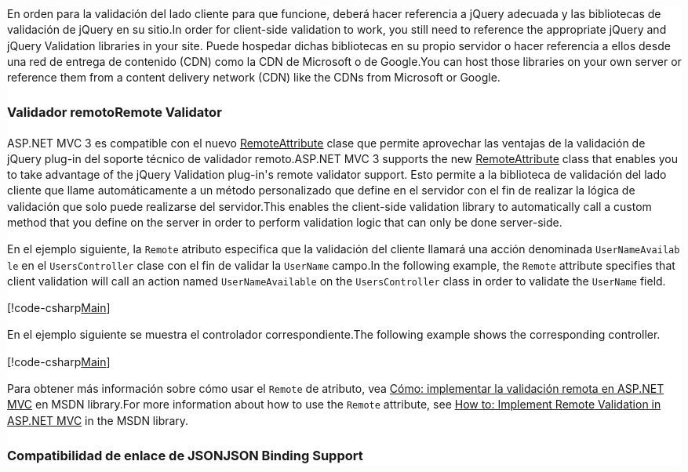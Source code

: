 <span data-ttu-id="199ef-251">En orden para la validación del lado cliente para que funcione, deberá hacer referencia a jQuery adecuada y las bibliotecas de validación de jQuery en su sitio.</span><span class="sxs-lookup"><span data-stu-id="199ef-251">In order for client-side validation to work, you still need to reference the appropriate jQuery and jQuery Validation libraries in your site.</span></span> <span data-ttu-id="199ef-252">Puede hospedar dichas bibliotecas en su propio servidor o hacer referencia a ellos desde una red de entrega de contenido (CDN) como la CDN de Microsoft o de Google.</span><span class="sxs-lookup"><span data-stu-id="199ef-252">You can host those libraries on your own server or reference them from a content delivery network (CDN) like the CDNs from Microsoft or Google.</span></span>

### <a name="remote-validator"></a><span data-ttu-id="199ef-253">Validador remoto</span><span class="sxs-lookup"><span data-stu-id="199ef-253">Remote Validator</span></span>

<span data-ttu-id="199ef-254">ASP.NET MVC 3 es compatible con el nuevo [RemoteAttribute](https://msdn.microsoft.com/en-us/library/system.web.mvc.remoteattribute(v=VS.98).aspx) clase que permite aprovechar las ventajas de la validación de jQuery plug-in del soporte técnico de validador remoto.</span><span class="sxs-lookup"><span data-stu-id="199ef-254">ASP.NET MVC 3 supports the new [RemoteAttribute](https://msdn.microsoft.com/en-us/library/system.web.mvc.remoteattribute(v=VS.98).aspx) class that enables you to take advantage of the jQuery Validation plug-in's remote validator support.</span></span> <span data-ttu-id="199ef-255">Esto permite a la biblioteca de validación del lado cliente que llame automáticamente a un método personalizado que define en el servidor con el fin de realizar la lógica de validación que solo puede realizarse del servidor.</span><span class="sxs-lookup"><span data-stu-id="199ef-255">This enables the client-side validation library to automatically call a custom method that you define on the server in order to perform validation logic that can only be done server-side.</span></span>

<span data-ttu-id="199ef-256">En el ejemplo siguiente, la `Remote` atributo especifica que la validación del cliente llamará una acción denominada `UserNameAvailable` en el `UsersController` clase con el fin de validar la `UserName` campo.</span><span class="sxs-lookup"><span data-stu-id="199ef-256">In the following example, the `Remote` attribute specifies that client validation will call an action named `UserNameAvailable` on the `UsersController` class in order to validate the `UserName` field.</span></span>

[!code-csharp[Main](mvc3/samples/sample1.cs)]

<span data-ttu-id="199ef-257">En el ejemplo siguiente se muestra el controlador correspondiente.</span><span class="sxs-lookup"><span data-stu-id="199ef-257">The following example shows the corresponding controller.</span></span>

[!code-csharp[Main](mvc3/samples/sample2.cs)]

<span data-ttu-id="199ef-258">Para obtener más información sobre cómo usar el `Remote` de atributo, vea [Cómo: implementar la validación remota en ASP.NET MVC](https://msdn.microsoft.com/en-us/library/gg508808(VS.98).aspx) en MSDN library.</span><span class="sxs-lookup"><span data-stu-id="199ef-258">For more information about how to use the `Remote` attribute, see [How to: Implement Remote Validation in ASP.NET MVC](https://msdn.microsoft.com/en-us/library/gg508808(VS.98).aspx) in the MSDN library.</span></span>

### <a name="json-binding-support"></a><span data-ttu-id="199ef-259">Compatibilidad de enlace de JSON</span><span class="sxs-lookup"><span data-stu-id="199ef-259">JSON Binding Support</span></span>
